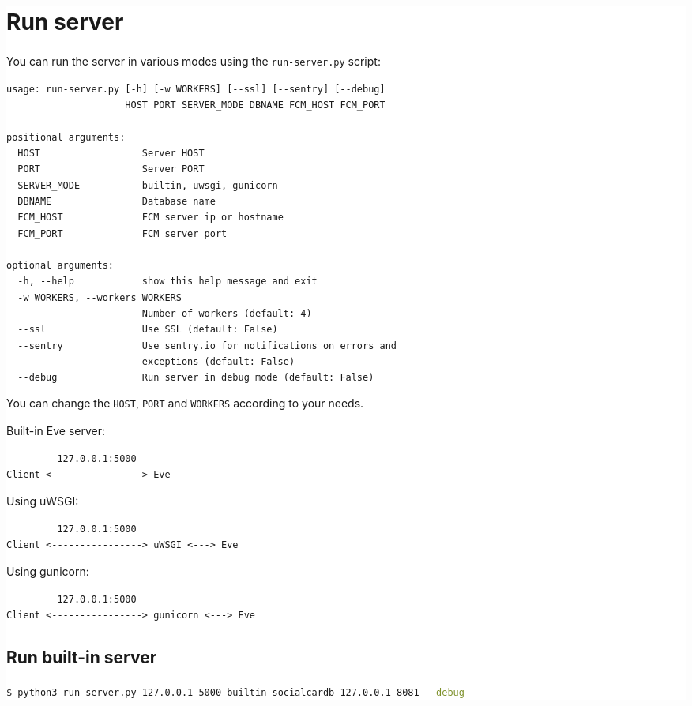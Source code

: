 

# Run server

You can run the server in various modes using the `run-server.py` script:

```
usage: run-server.py [-h] [-w WORKERS] [--ssl] [--sentry] [--debug]
                     HOST PORT SERVER_MODE DBNAME FCM_HOST FCM_PORT

positional arguments:
  HOST                  Server HOST
  PORT                  Server PORT
  SERVER_MODE           builtin, uwsgi, gunicorn
  DBNAME                Database name
  FCM_HOST              FCM server ip or hostname
  FCM_PORT              FCM server port

optional arguments:
  -h, --help            show this help message and exit
  -w WORKERS, --workers WORKERS
                        Number of workers (default: 4)
  --ssl                 Use SSL (default: False)
  --sentry              Use sentry.io for notifications on errors and
                        exceptions (default: False)
  --debug               Run server in debug mode (default: False)
```

You can change the `HOST`, `PORT` and `WORKERS` according to your needs.

Built-in Eve server:
```
         127.0.0.1:5000
Client <----------------> Eve
```

Using uWSGI:
```
         127.0.0.1:5000
Client <----------------> uWSGI <---> Eve
```

Using gunicorn:
```
         127.0.0.1:5000
Client <----------------> gunicorn <---> Eve
```



## <a name="builtin"></a> Run built-in server

```bash
$ python3 run-server.py 127.0.0.1 5000 builtin socialcardb 127.0.0.1 8081 --debug
```
